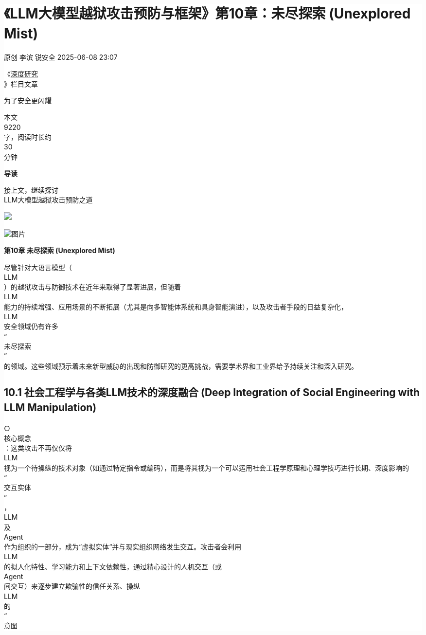 #  《LLM大模型越狱攻击预防与框架》第10章：未尽探索 (Unexplored Mist)  
原创 李滨  锐安全   2025-06-08 23:07  
  
《[深度研究](https://mp.weixin.qq.com/mp/appmsgalbum?__biz=MzAxOTk3NTg5OQ==&action=getalbum&album_id=2564529796295442433#wechat_redirect)  
》栏目文章  
  
为了安全更闪耀  
  
本文  
9220  
字，阅读时长约  
30  
分钟  
  
  
**导读**  
  
接上文，继续探讨  
LLM大模型越狱攻击预防之道  
  
  
  
![](https://mmbiz.qpic.cn/mmbiz_png/kDwCb2n2EHQLdW4UAnZ8XpSoduwpe9t1fxK7ntnjbGPCnvpKrqn9cP4icNP5ARw9DNZQE3azYbIE2ibfxJlnawyw/640?wx_fmt=png&from=appmsg "")  
  
  
  
![图片](https://mmbiz.qpic.cn/sz_mmbiz_jpg/Eia1pKbzLGbRrc4OMPd2NxgL3mP8JHgqhDjyv2EvGGPuMKW2uFv3oUNhV8oHwOczbT1EggDsjJQpkKjnvkg3jhA/640?wx_fmt=jpeg&from=appmsg&tp=wxpic&wxfrom=5&wx_lazy=1&wx_co=1 "")  
  
**第10章 未尽探索 (Unexplored Mist)**  
  
尽管针对大语言模型（  
LLM  
）的越狱攻击与防御技术在近年来取得了显著进展，但随着  
LLM  
能力的持续增强、应用场景的不断拓展（尤其是向多智能体系统和具身智能演进），以及攻击者手段的日益复杂化，  
LLM  
安全领域仍有许多  
“  
未尽探索  
”  
的领域。这些领域预示着未来新型威胁的出现和防御研究的更高挑战，需要学术界和工业界给予持续关注和深入研究。  
## 10.1 社会工程学与各类LLM技术的深度融合 (Deep Integration of Social Engineering with LLM Manipulation)  
  
○  
核心概念  
：这类攻击不再仅仅将  
LLM  
视为一个待操纵的技术对象（如通过特定指令或编码），而是将其视为一个可以运用社会工程学原理和心理学技巧进行长期、深度影响的  
“  
交互实体  
”  
，  
LLM  
及  
Agent  
作为组织的一部分，成为“虚拟实体“并与现实组织网络发生交互。攻击者会利用  
LLM  
的拟人化特性、学习能力和上下文依赖性，通过精心设计的人机交互（或  
Agent  
间交互）来逐步建立欺骗性的信任关系、操纵  
LLM  
的  
“  
意图  